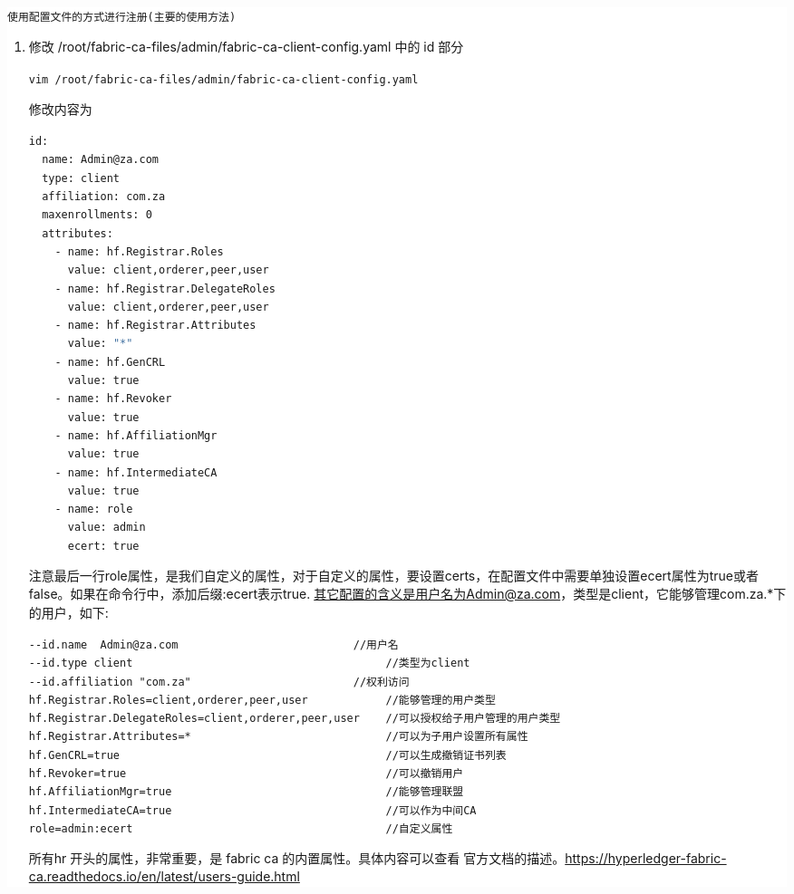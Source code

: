             
`使用配置文件的方式进行注册(主要的使用方法)`
                    
1.  修改 /root/fabric-ca-files/admin/fabric-ca-client-config.yaml 中的 id 部分
        
    ```bash
    vim /root/fabric-ca-files/admin/fabric-ca-client-config.yaml
    ```
    修改内容为
        
    ```bash
    id:
      name: Admin@za.com
      type: client
      affiliation: com.za
      maxenrollments: 0
      attributes:
        - name: hf.Registrar.Roles
          value: client,orderer,peer,user
        - name: hf.Registrar.DelegateRoles
          value: client,orderer,peer,user
        - name: hf.Registrar.Attributes
          value: "*"
        - name: hf.GenCRL
          value: true
        - name: hf.Revoker
          value: true
        - name: hf.AffiliationMgr
          value: true
        - name: hf.IntermediateCA
          value: true
        - name: role
          value: admin
          ecert: true
    ```
    注意最后一行role属性，是我们自定义的属性，对于自定义的属性，要设置certs，在配置文件中需要单独设置ecert属性为true或者false。如果在命令行中，添加后缀:ecert表示true.
    其它配置的含义是用户名为Admin@za.com，类型是client，它能够管理com.za.*下的用户，如下:
                
    ```
    --id.name  Admin@za.com                           //用户名
    --id.type client                                       //类型为client
    --id.affiliation "com.za"                         //权利访问
    hf.Registrar.Roles=client,orderer,peer,user            //能够管理的用户类型
    hf.Registrar.DelegateRoles=client,orderer,peer,user    //可以授权给子用户管理的用户类型
    hf.Registrar.Attributes=*                              //可以为子用户设置所有属性
    hf.GenCRL=true                                         //可以生成撤销证书列表
    hf.Revoker=true                                        //可以撤销用户
    hf.AffiliationMgr=true                                 //能够管理联盟
    hf.IntermediateCA=true                                 //可以作为中间CA
    role=admin:ecert                                       //自定义属性
    ```
            
    所有hr 开头的属性，非常重要，是 fabric ca 的内置属性。具体内容可以查看 官方文档的描述。https://hyperledger-fabric-ca.readthedocs.io/en/latest/users-guide.html
    
